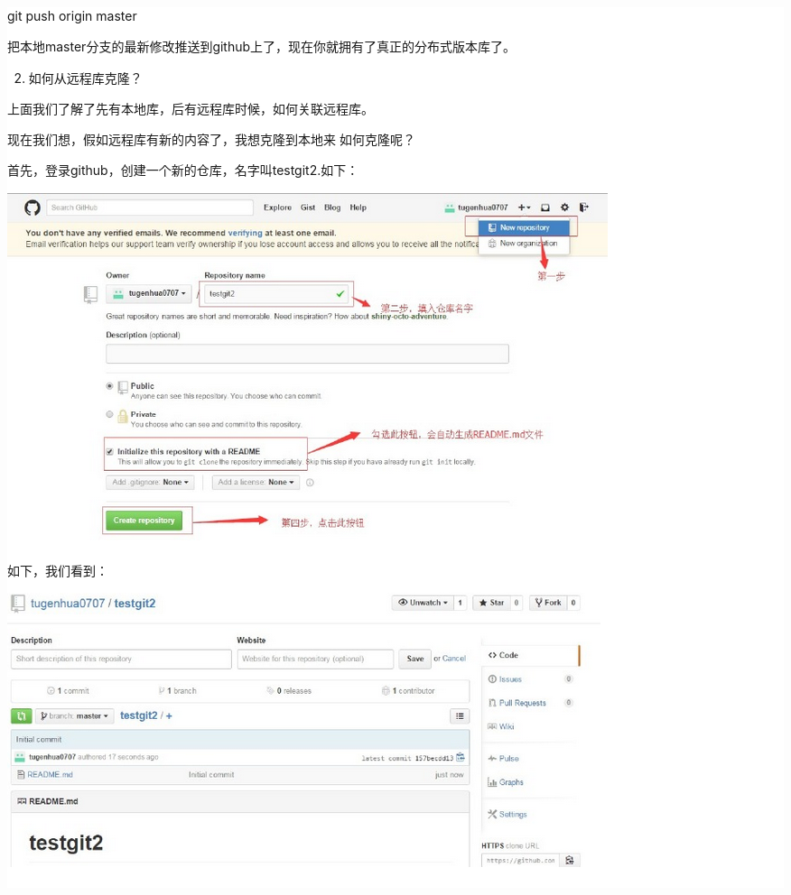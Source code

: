 git push origin master

把本地master分支的最新修改推送到github上了，现在你就拥有了真正的分布式版本库了。

2. 如何从远程库克隆？

上面我们了解了先有本地库，后有远程库时候，如何关联远程库。

现在我们想，假如远程库有新的内容了，我想克隆到本地来 如何克隆呢？

首先，登录github，创建一个新的仓库，名字叫testgit2.如下：

![](img/g41.png)

如下，我们看到：

![](img/g42.png)
